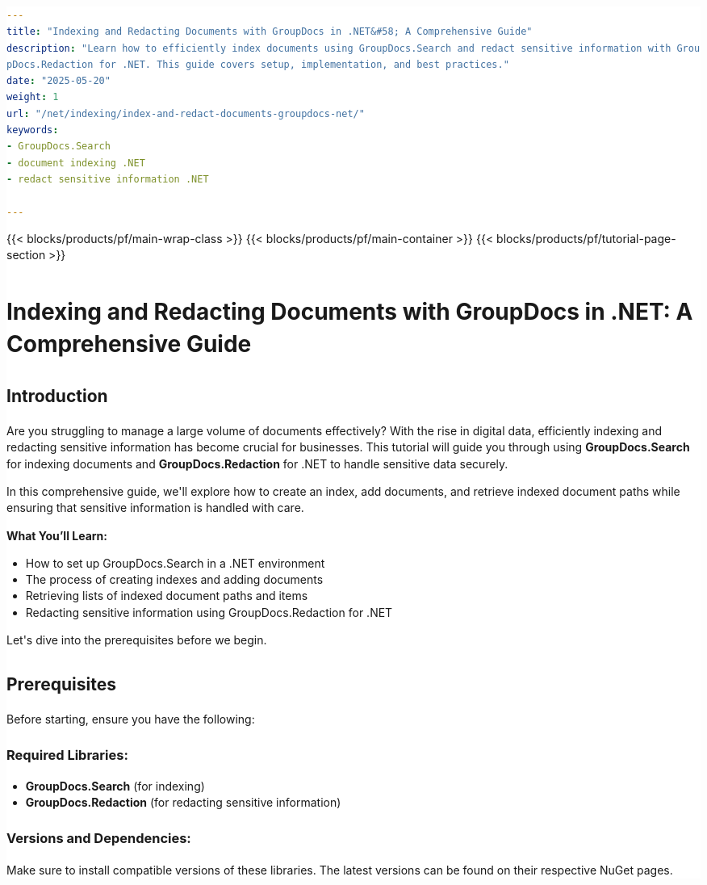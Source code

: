 ```yaml
---
title: "Indexing and Redacting Documents with GroupDocs in .NET&#58; A Comprehensive Guide"
description: "Learn how to efficiently index documents using GroupDocs.Search and redact sensitive information with GroupDocs.Redaction for .NET. This guide covers setup, implementation, and best practices."
date: "2025-05-20"
weight: 1
url: "/net/indexing/index-and-redact-documents-groupdocs-net/"
keywords:
- GroupDocs.Search
- document indexing .NET
- redact sensitive information .NET

---
```


{{< blocks/products/pf/main-wrap-class >}}
{{< blocks/products/pf/main-container >}}
{{< blocks/products/pf/tutorial-page-section >}}
# Indexing and Redacting Documents with GroupDocs in .NET: A Comprehensive Guide

## Introduction

Are you struggling to manage a large volume of documents effectively? With the rise in digital data, efficiently indexing and redacting sensitive information has become crucial for businesses. This tutorial will guide you through using **GroupDocs.Search** for indexing documents and **GroupDocs.Redaction** for .NET to handle sensitive data securely.

In this comprehensive guide, we'll explore how to create an index, add documents, and retrieve indexed document paths while ensuring that sensitive information is handled with care. 

**What You’ll Learn:**
- How to set up GroupDocs.Search in a .NET environment
- The process of creating indexes and adding documents
- Retrieving lists of indexed document paths and items
- Redacting sensitive information using GroupDocs.Redaction for .NET

Let's dive into the prerequisites before we begin.

## Prerequisites

Before starting, ensure you have the following:

### Required Libraries:
- **GroupDocs.Search** (for indexing)
- **GroupDocs.Redaction** (for redacting sensitive information)

### Versions and Dependencies:
Make sure to install compatible versions of these libraries. The latest versions can be found on their respective NuGet pages.
